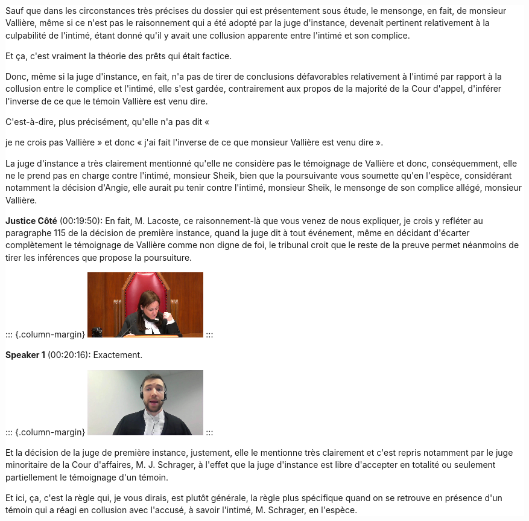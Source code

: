 Sauf que dans les circonstances très précises du dossier qui est présentement sous étude, le mensonge, en fait, de monsieur Vallière, même si ce n'est pas le raisonnement qui a été adopté par la juge d'instance, devenait pertinent relativement à la culpabilité de l'intimé, étant donné qu'il y avait une collusion apparente entre l'intimé et son complice.

Et ça, c'est vraiment la théorie des prêts qui était factice.

Donc, même si la juge d'instance, en fait, n'a pas de tirer de conclusions défavorables relativement à l'intimé par rapport à la collusion entre le complice et l'intimé, elle s'est gardée, contrairement aux propos de la majorité de la Cour d'appel, d'inférer l'inverse de ce que le témoin Vallière est venu dire.

C'est-à-dire, plus précisément, qu'elle n'a pas dit «

je ne crois pas Vallière » et donc « j'ai fait l'inverse de ce que monsieur Vallière est venu dire ».

La juge d'instance a très clairement mentionné qu'elle ne considère pas le témoignage de Vallière et donc, conséquemment, elle ne le prend pas en charge contre l'intimé, monsieur Sheik, bien que la poursuivante vous soumette qu'en l'espèce, considérant notamment la décision d'Angie, elle aurait pu tenir contre l'intimé, monsieur Sheik, le mensonge de son complice allégé, monsieur Vallière.

**Justice Côté** (00:19:50): En fait, M. Lacoste, ce raisonnement-là que vous venez de nous expliquer, je crois y refléter au paragraphe 115 de la décision de première instance, quand la juge dit à tout événement, même en décidant d'écarter complètement le témoignage de Vallière comme non digne de foi, le tribunal croit que le reste de la preuve permet néanmoins de tirer les inférences que propose la poursuiture.

::: {.column-margin}
![](1203.png)
:::

**Speaker 1** (00:20:16): Exactement.

::: {.column-margin}
![](1343.png)
:::

Et la décision de la juge de première instance, justement, elle le mentionne très clairement et c'est repris notamment par le juge minoritaire de la Cour d'affaires, M. J. Schrager, à l'effet que la juge d'instance est libre d'accepter en totalité ou seulement partiellement le témoignage d'un témoin.

Et ici, ça, c'est la règle qui, je vous dirais, est plutôt générale, la règle plus spécifique quand on se retrouve en présence d'un témoin qui a réagi en collusion avec l'accusé, à savoir l'intimé, M. Schrager, en l'espèce.
